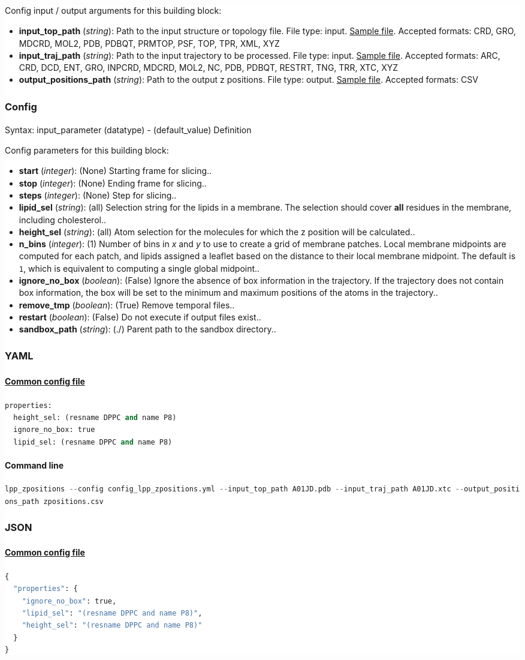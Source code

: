 Config input / output arguments for this building block:
* **input_top_path** (*string*): Path to the input structure or topology file. File type: input. [Sample file](https://github.com/bioexcel/biobb_mem/raw/main/biobb_mem/test/data/A01JD/A01JD.pdb). Accepted formats: CRD, GRO, MDCRD, MOL2, PDB, PDBQT, PRMTOP, PSF, TOP, TPR, XML, XYZ
* **input_traj_path** (*string*): Path to the input trajectory to be processed. File type: input. [Sample file](https://github.com/bioexcel/biobb_mem/raw/main/biobb_mem/test/data/A01JD/A01JD.xtc). Accepted formats: ARC, CRD, DCD, ENT, GRO, INPCRD, MDCRD, MOL2, NC, PDB, PDBQT, RESTRT, TNG, TRR, XTC, XYZ
* **output_positions_path** (*string*): Path to the output z positions. File type: output. [Sample file](https://github.com/bioexcel/biobb_mem/raw/main/biobb_mem/test/reference/lipyphilic_biobb/zpositions.csv). Accepted formats: CSV
### Config
Syntax: input_parameter (datatype) - (default_value) Definition

Config parameters for this building block:
* **start** (*integer*): (None) Starting frame for slicing..
* **stop** (*integer*): (None) Ending frame for slicing..
* **steps** (*integer*): (None) Step for slicing..
* **lipid_sel** (*string*): (all) Selection string for the lipids in a membrane. The selection should cover **all** residues in the membrane, including cholesterol..
* **height_sel** (*string*): (all) Atom selection for the molecules for which the z position will be calculated..
* **n_bins** (*integer*): (1) Number of bins in *x* and *y* to use to create a grid of membrane patches. Local membrane midpoints are computed for each patch, and lipids assigned a leaflet based on the distance to their local membrane midpoint. The default is `1`, which is equivalent to computing a single global midpoint..
* **ignore_no_box** (*boolean*): (False) Ignore the absence of box information in the trajectory. If the trajectory does not contain box information, the box will be set to the minimum and maximum positions of the atoms in the trajectory..
* **remove_tmp** (*boolean*): (True) Remove temporal files..
* **restart** (*boolean*): (False) Do not execute if output files exist..
* **sandbox_path** (*string*): (./) Parent path to the sandbox directory..
### YAML
#### [Common config file](https://github.com/bioexcel/biobb_mem/blob/master/biobb_mem/test/data/config/config_lpp_zpositions.yml)
```python
properties:
  height_sel: (resname DPPC and name P8)
  ignore_no_box: true
  lipid_sel: (resname DPPC and name P8)

```
#### Command line
```python
lpp_zpositions --config config_lpp_zpositions.yml --input_top_path A01JD.pdb --input_traj_path A01JD.xtc --output_positions_path zpositions.csv
```
### JSON
#### [Common config file](https://github.com/bioexcel/biobb_mem/blob/master/biobb_mem/test/data/config/config_lpp_zpositions.json)
```python
{
  "properties": {
    "ignore_no_box": true,
    "lipid_sel": "(resname DPPC and name P8)",
    "height_sel": "(resname DPPC and name P8)"
  }
}
```